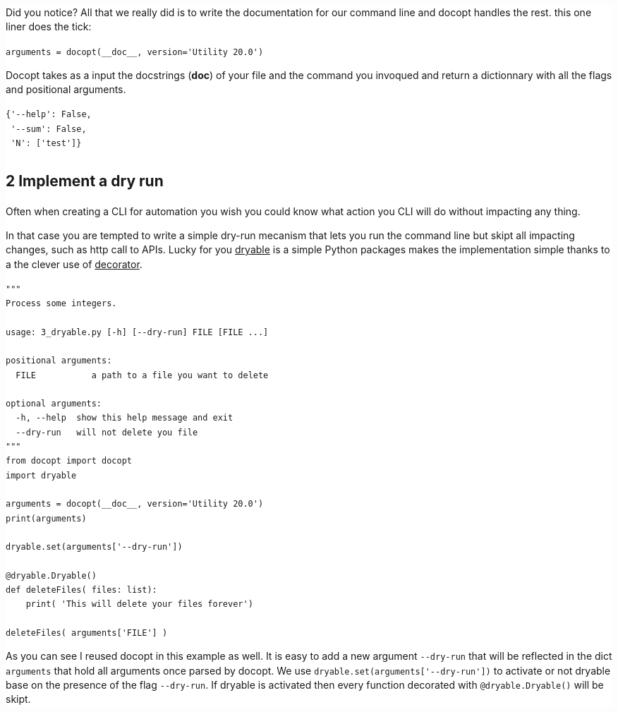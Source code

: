 Did you notice? All that we really did is to write the documentation for our command line and docopt handles the rest. this one liner does the tick:

```
arguments = docopt(__doc__, version='Utility 20.0')
```

Docopt takes as a input the docstrings (__doc__) of your file and the command you invoqued and return a dictionnary with all the flags and positional arguments.

```
{'--help': False,
 '--sum': False,
 'N': ['test']}
```

## 2 Implement a dry run

Often when creating a CLI for automation you wish you could know what action you CLI will do without impacting any thing.

In that case you are tempted to write a simple dry-run mecanism that lets you run the command line but skipt all impacting changes, such as http call to APIs. Lucky for you [dryable](https://github.com/haarcuba/dryable) is a simple Python packages makes the implementation simple thanks to a the clever use of [decorator](https://realpython.com/primer-on-python-decorators/).

```
"""
Process some integers.

usage: 3_dryable.py [-h] [--dry-run] FILE [FILE ...] 

positional arguments:
  FILE           a path to a file you want to delete

optional arguments:
  -h, --help  show this help message and exit
  --dry-run   will not delete you file
"""
from docopt import docopt
import dryable

arguments = docopt(__doc__, version='Utility 20.0')
print(arguments)

dryable.set(arguments['--dry-run'])

@dryable.Dryable()
def deleteFiles( files: list):
    print( 'This will delete your files forever')

deleteFiles( arguments['FILE'] )
```

As you can see I reused docopt in this example as well. It is easy to add a new argument `--dry-run` that will be reflected in the dict `arguments` that hold all arguments once parsed by docopt. We use `dryable.set(arguments['--dry-run'])` to activate or not dryable base on the presence of the flag `--dry-run`. If dryable is activated then every function decorated with `@dryable.Dryable()` will be skipt. 
